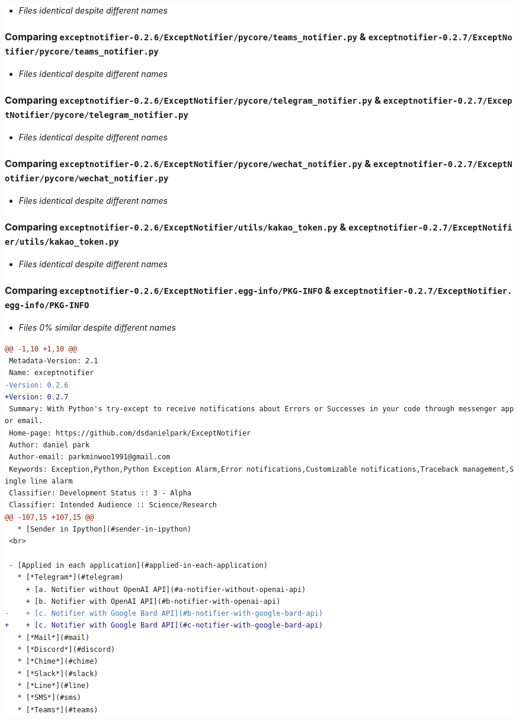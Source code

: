  * *Files identical despite different names*

### Comparing `exceptnotifier-0.2.6/ExceptNotifier/pycore/teams_notifier.py` & `exceptnotifier-0.2.7/ExceptNotifier/pycore/teams_notifier.py`

 * *Files identical despite different names*

### Comparing `exceptnotifier-0.2.6/ExceptNotifier/pycore/telegram_notifier.py` & `exceptnotifier-0.2.7/ExceptNotifier/pycore/telegram_notifier.py`

 * *Files identical despite different names*

### Comparing `exceptnotifier-0.2.6/ExceptNotifier/pycore/wechat_notifier.py` & `exceptnotifier-0.2.7/ExceptNotifier/pycore/wechat_notifier.py`

 * *Files identical despite different names*

### Comparing `exceptnotifier-0.2.6/ExceptNotifier/utils/kakao_token.py` & `exceptnotifier-0.2.7/ExceptNotifier/utils/kakao_token.py`

 * *Files identical despite different names*

### Comparing `exceptnotifier-0.2.6/ExceptNotifier.egg-info/PKG-INFO` & `exceptnotifier-0.2.7/ExceptNotifier.egg-info/PKG-INFO`

 * *Files 0% similar despite different names*

```diff
@@ -1,10 +1,10 @@
 Metadata-Version: 2.1
 Name: exceptnotifier
-Version: 0.2.6
+Version: 0.2.7
 Summary: With Python's try-except to receive notifications about Errors or Successes in your code through messenger app or email.
 Home-page: https://github.com/dsdanielpark/ExceptNotifier
 Author: daniel park
 Author-email: parkminwoo1991@gmail.com
 Keywords: Exception,Python,Python Exception Alarm,Error notifications,Customizable notifications,Traceback management,Single line alarm
 Classifier: Development Status :: 3 - Alpha
 Classifier: Intended Audience :: Science/Research
@@ -107,15 +107,15 @@
   * [Sender in Ipython](#sender-in-ipython)
 <br>
 
 - [Applied in each application](#applied-in-each-application)
   * [*Telegram*](#telegram)
     + [a. Notifier without OpenAI API](#a-notifier-without-openai-api)
     + [b. Notifier with OpenAI API](#b-notifier-with-openai-api)
-    + [c. Notifier with Google Bard API](#b-notifier-with-google-bard-api)
+    + [c. Notifier with Google Bard API](#c-notifier-with-google-bard-api)
   * [*Mail*](#mail)
   * [*Discord*](#discord)
   * [*Chime*](#chime)
   * [*Slack*](#slack)
   * [*Line*](#line)
   * [*SMS*](#sms)
   * [*Teams*](#teams)
```
